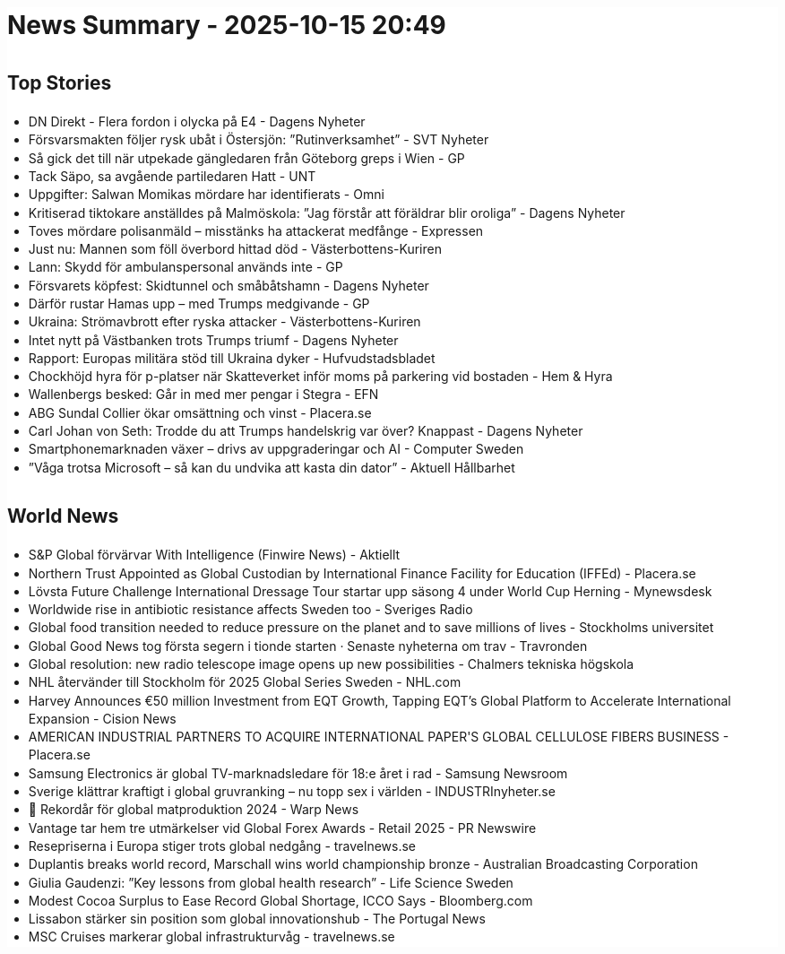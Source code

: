 # News Summary - 2025-10-15 20:49

## Top Stories

- DN Direkt - Flera fordon i olycka på E4 - Dagens Nyheter
- Försvarsmakten följer rysk ubåt i Östersjön: ”Rutinverksamhet” - SVT Nyheter
- Så gick det till när utpekade gängledaren från Göteborg greps i Wien - GP
- Tack Säpo, sa avgående partiledaren Hatt - UNT
- Uppgifter: Salwan Momikas mördare har identifierats - Omni
- Kritiserad tiktokare anställdes på Malmöskola: ”Jag förstår att föräldrar blir oroliga” - Dagens Nyheter
- Toves mördare polisanmäld – misstänks ha attackerat medfånge - Expressen
- Just nu: Mannen som föll överbord hittad död - Västerbottens-Kuriren
- Lann: Skydd för ambulanspersonal används inte - GP
- Försvarets köpfest: Skidtunnel och småbåtshamn - Dagens Nyheter
- Därför rustar Hamas upp – med Trumps medgivande - GP
- Ukraina: Strömavbrott efter ryska attacker - Västerbottens-Kuriren
- Intet nytt på Västbanken trots Trumps triumf - Dagens Nyheter
- Rapport: Europas militära stöd till Ukraina dyker - Hufvudstadsbladet
- Chockhöjd hyra för p-platser när Skatteverket inför moms på parkering vid bostaden - Hem & Hyra
- Wallenbergs besked: Går in med mer pengar i Stegra - EFN
- ABG Sundal Collier ökar omsättning och vinst - Placera.se
- Carl Johan von Seth: Trodde du att Trumps handelskrig var över? Knappast - Dagens Nyheter
- Smartphonemarknaden växer – drivs av uppgraderingar och AI - Computer Sweden
- ”Våga trotsa Microsoft – så kan du undvika att kasta din dator” - Aktuell Hållbarhet

## World News

- S&P Global förvärvar With Intelligence (Finwire News) - Aktiellt
- Northern Trust Appointed as Global Custodian by International Finance Facility for Education (IFFEd) - Placera.se
- Lövsta Future Challenge International Dressage Tour startar upp säsong 4 under World Cup Herning - Mynewsdesk
- Worldwide rise in antibiotic resistance affects Sweden too - Sveriges Radio
- Global food transition needed to reduce pressure on the planet and to save millions of lives - Stockholms universitet
- Global Good News tog första segern i tionde starten · Senaste nyheterna om trav - Travronden
- Global resolution: new radio telescope image opens up new possibilities - Chalmers tekniska högskola
- NHL återvänder till Stockholm för 2025 Global Series Sweden - NHL.com
- Harvey Announces €50 million Investment from EQT Growth, Tapping EQT’s Global Platform to Accelerate International Expansion - Cision News
- AMERICAN INDUSTRIAL PARTNERS TO ACQUIRE INTERNATIONAL PAPER'S GLOBAL CELLULOSE FIBERS BUSINESS - Placera.se
- Samsung Electronics är global TV-marknadsledare för 18:e året i rad - Samsung Newsroom
- Sverige klättrar kraftigt i global gruvranking – nu topp sex i världen - INDUSTRInyheter.se
- 🌾 Rekordår för global matproduktion 2024 - Warp News
- Vantage tar hem tre utmärkelser vid Global Forex Awards - Retail 2025 - PR Newswire
- Resepriserna i Europa stiger trots global nedgång - travelnews.se
- Duplantis breaks world record, Marschall wins world championship bronze - Australian Broadcasting Corporation
- Giulia Gaudenzi: ”Key lessons from global health research” - Life Science Sweden
- Modest Cocoa Surplus to Ease Record Global Shortage, ICCO Says - Bloomberg.com
- Lissabon stärker sin position som global innovationshub - The Portugal News
- MSC Cruises markerar global infrastrukturvåg - travelnews.se

